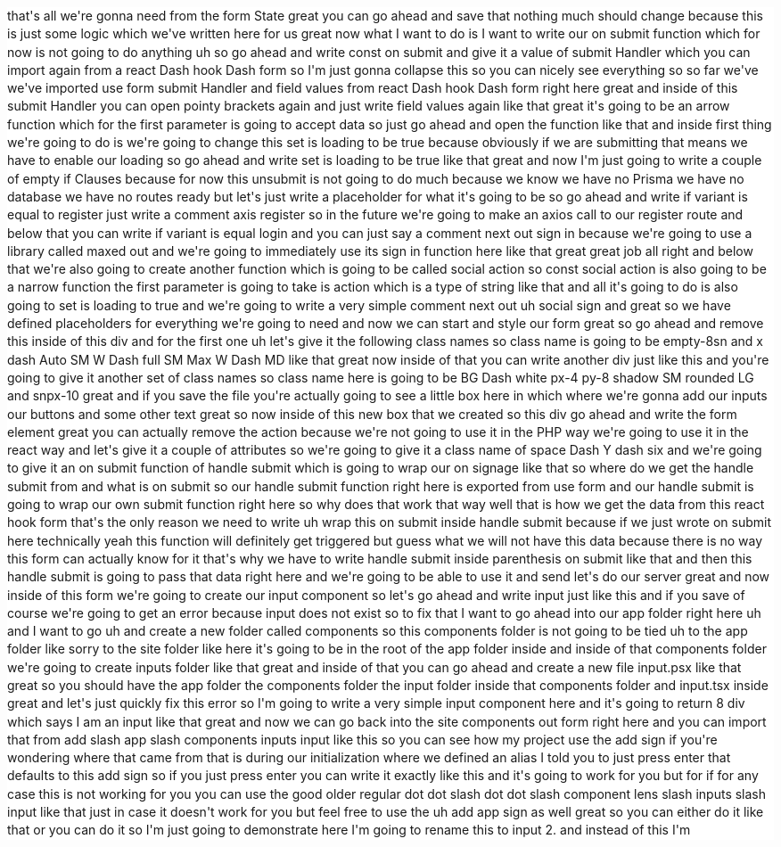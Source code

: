 that's all we're gonna need from the form State great you can go ahead and save that nothing much should change because this is just some logic which we've written here for us great now what I want to do is I want to write our on submit function which for now is not going to do anything uh so go ahead and write const on submit and give it a value of submit Handler which you can import again from a react Dash hook Dash form so I'm just gonna collapse this so you can nicely see everything so so far we've we've imported use form submit Handler and field values from react Dash hook Dash form right here great and inside of this submit Handler you can open pointy brackets again and just write field values again like that great it's going to be an arrow function which for the first parameter is going to accept data so just go ahead and open the function like that and inside first thing we're going to do is we're going to change this set is loading to be true because obviously if we are submitting that means we have to enable our loading so go ahead and write set is loading to be true like that great and now I'm just going to write a couple of empty if Clauses because for now this unsubmit is not going to do much because we know we have no Prisma we have no database we have no routes ready but let's just write a placeholder for what it's going to be so go ahead and write if variant is equal to register just write a comment axis register so in the future we're going to make an axios call to our register route and below that you can write if variant is equal login and you can just say a comment next out sign in because we're going to use a library called maxed out and we're going to immediately use its sign in function here like that great great job all right and below that we're also going to create another function which is going to be called social action so const social action is also going to be a narrow function the first parameter is going to take is action which is a type of string like that and all it's going to do is also going to set is loading to true and we're going to write a very simple comment next out uh social sign and great so we have defined placeholders for everything we're going to need and now we can start and style our form great so go ahead and remove this inside of this div and for the first one uh let's give it the following class names so class name is going to be empty-8sn and x dash Auto SM W Dash full SM Max W Dash MD like that great now inside of that you can write another div just like this and you're going to give it another set of class names so class name here is going to be BG Dash white px-4 py-8 shadow SM rounded LG and snpx-10 great and if you save the file you're actually going to see a little box here in which where we're gonna add our inputs our buttons and some other text great so now inside of this new box that we created so this div go ahead and write the form element great you can actually remove the action because we're not going to use it in the PHP way we're going to use it in the react way and let's give it a couple of attributes so we're going to give it a class name of space Dash Y dash six and we're going to give it an on submit function of handle submit which is going to wrap our on signage like that so where do we get the handle submit from and what is on submit so our handle submit function right here is exported from use form and our handle submit is going to wrap our own submit function right here so why does that work that way well that is how we get the data from this react hook form that's the only reason we need to write uh wrap this on submit inside handle submit because if we just wrote on submit here technically yeah this function will definitely get triggered but guess what we will not have this data because there is no way this form can actually know for it that's why we have to write handle submit inside parenthesis on submit like that and then this handle submit is going to pass that data right here and we're going to be able to use it and send let's do our server great and now inside of this form we're going to create our input component so let's go ahead and write input just like this and if you save of course we're going to get an error because input does not exist so to fix that I want to go ahead into our app folder right here uh and I want to go uh and create a new folder called components so this components folder is not going to be tied uh to the app folder like sorry to the site folder like here it's going to be in the root of the app folder inside and inside of that components folder we're going to create inputs folder like that great and inside of that you can go ahead and create a new file input.psx like that great so you should have the app folder the components folder the input folder inside that components folder and input.tsx inside great and let's just quickly fix this error so I'm going to write a very simple input component here and it's going to return 8 div which says I am an input like that great and now we can go back into the site components out form right here and you can import that from add slash app slash components inputs input like this so you can see how my project use the add sign if you're wondering where that came from that is during our initialization where we defined an alias I told you to just press enter that defaults to this add sign so if you just press enter you can write it exactly like this and it's going to work for you but for if for any case this is not working for you you can use the good older regular dot dot slash dot dot slash component lens slash inputs slash input like that just in case it doesn't work for you but feel free to use the uh add app sign as well great so you can either do it like that or you can do it so I'm just going to demonstrate here I'm going to rename this to input 2. and instead of this I'm